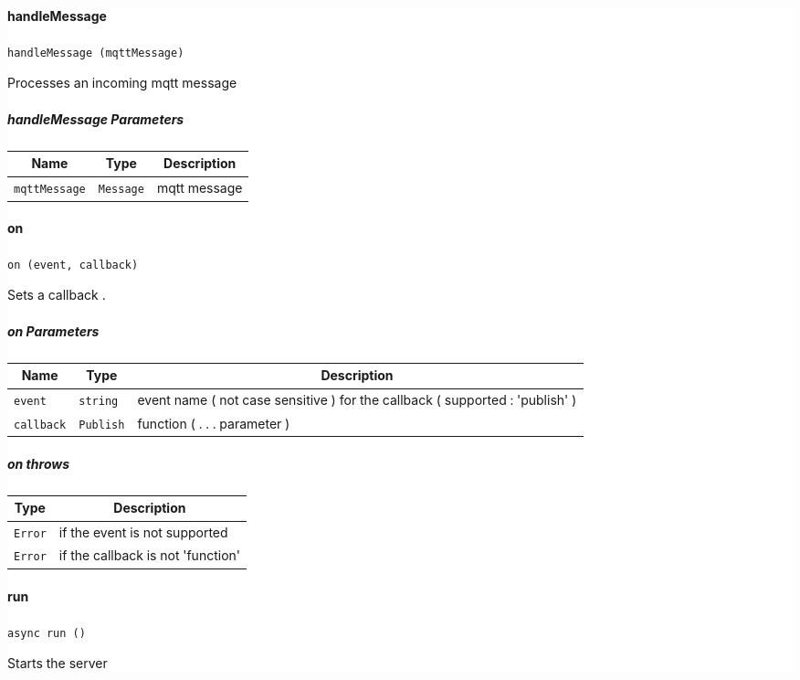 #### handleMessage

`handleMessage (mqttMessage)`

Processes an incoming mqtt message

##### handleMessage Parameters

| Name | Type | Description |
| ---------- | ------------ | ----------------- |
| `mqttMessage` | `Message` | mqtt message | |

#### on

`on (event, callback)`

Sets a callback .

##### on Parameters

| Name | Type | Description |
| ---------- | ------------ | ----------------- |
| `event` | `string` | event name ( not case sensitive ) for the callback ( supported : 'publish' ) | |
| `callback` | `Publish` | function ( . . . parameter ) | |

##### on throws

| Type | Description |
| ---- | ----------- |
| `Error` | if the event is not supported |
| `Error` | if the callback is not 'function' |

#### run

`async run ()`

Starts the server
